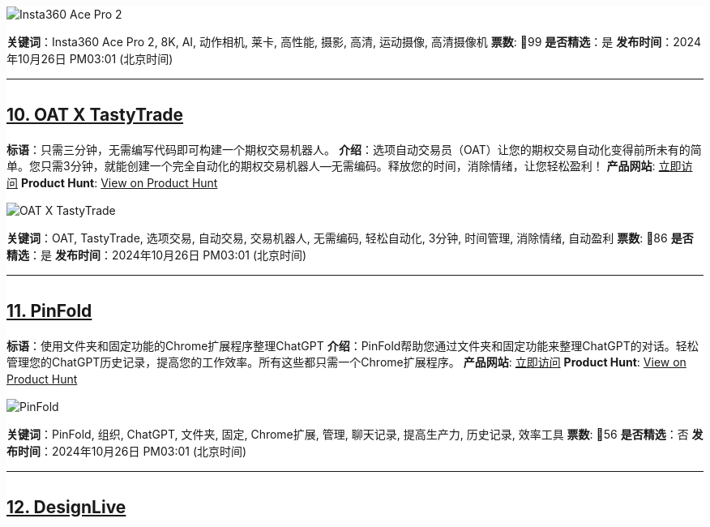 ![Insta360 Ace Pro 2](https://ph-files.imgix.net/19e5f8de-7621-444e-b0f8-7fe435fe20e5.png?auto=format&fit=crop&frame=1&h=512&w=1024)

**关键词**：Insta360 Ace Pro 2, 8K, AI, 动作相机, 莱卡, 高性能, 摄影, 高清, 运动摄像, 高清摄像机
**票数**: 🔺99
**是否精选**：是
**发布时间**：2024年10月26日 PM03:01 (北京时间)

---

## [10. OAT X TastyTrade](https://www.producthunt.com/posts/oat-x-tastytrade?utm_campaign=producthunt-api&utm_medium=api-v2&utm_source=Application%3A+decohack+%28ID%3A+131684%29)

**标语**：只需三分钟，无需编写代码即可构建一个期权交易机器人。
**介绍**：选项自动交易员（OAT）让您的期权交易自动化变得前所未有的简单。您只需3分钟，就能创建一个完全自动化的期权交易机器人—无需编码。释放您的时间，消除情绪，让您轻松盈利！
**产品网站**: [立即访问](https://www.producthunt.com/r/XBCJ3U6TRX3TIB?utm_campaign=producthunt-api&utm_medium=api-v2&utm_source=Application%3A+decohack+%28ID%3A+131684%29)
**Product Hunt**: [View on Product Hunt](https://www.producthunt.com/posts/oat-x-tastytrade?utm_campaign=producthunt-api&utm_medium=api-v2&utm_source=Application%3A+decohack+%28ID%3A+131684%29)

![OAT X TastyTrade](https://ph-files.imgix.net/70cb77fd-0462-41ef-b28f-bc3f7fcfa69b.png?auto=format&fit=crop&frame=1&h=512&w=1024)

**关键词**：OAT, TastyTrade, 选项交易, 自动交易, 交易机器人, 无需编码, 轻松自动化, 3分钟, 时间管理, 消除情绪, 自动盈利
**票数**: 🔺86
**是否精选**：是
**发布时间**：2024年10月26日 PM03:01 (北京时间)

---

## [11. PinFold](https://www.producthunt.com/posts/pinfold?utm_campaign=producthunt-api&utm_medium=api-v2&utm_source=Application%3A+decohack+%28ID%3A+131684%29)

**标语**：使用文件夹和固定功能的Chrome扩展程序整理ChatGPT
**介绍**：PinFold帮助您通过文件夹和固定功能来整理ChatGPT的对话。轻松管理您的ChatGPT历史记录，提高您的工作效率。所有这些都只需一个Chrome扩展程序。
**产品网站**: [立即访问](https://www.producthunt.com/r/AVTFL7EPSJTYHS?utm_campaign=producthunt-api&utm_medium=api-v2&utm_source=Application%3A+decohack+%28ID%3A+131684%29)
**Product Hunt**: [View on Product Hunt](https://www.producthunt.com/posts/pinfold?utm_campaign=producthunt-api&utm_medium=api-v2&utm_source=Application%3A+decohack+%28ID%3A+131684%29)

![PinFold](https://ph-files.imgix.net/f425e975-4b86-4a2a-b50d-0472eb5d8412.png?auto=format&fit=crop&frame=1&h=512&w=1024)

**关键词**：PinFold, 组织, ChatGPT, 文件夹, 固定, Chrome扩展, 管理, 聊天记录, 提高生产力, 历史记录, 效率工具
**票数**: 🔺56
**是否精选**：否
**发布时间**：2024年10月26日 PM03:01 (北京时间)

---

## [12. DesignLive](https://www.producthunt.com/posts/designlive-2?utm_campaign=producthunt-api&utm_medium=api-v2&utm_source=Application%3A+decohack+%28ID%3A+131684%29)
